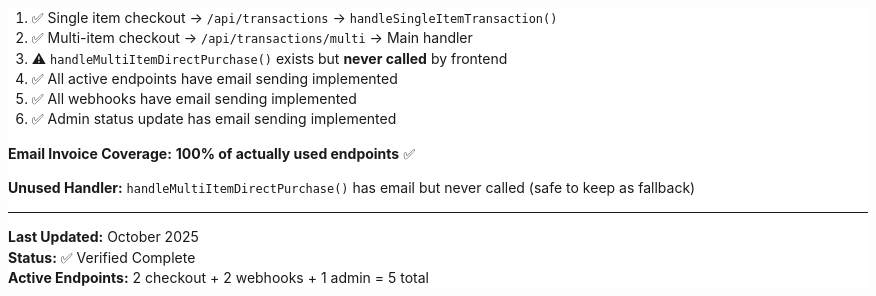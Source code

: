 1. ✅ Single item checkout → `/api/transactions` → `handleSingleItemTransaction()`
2. ✅ Multi-item checkout → `/api/transactions/multi` → Main handler
3. ⚠️ `handleMultiItemDirectPurchase()` exists but **never called** by frontend
4. ✅ All active endpoints have email sending implemented
5. ✅ All webhooks have email sending implemented
6. ✅ Admin status update has email sending implemented

**Email Invoice Coverage:** **100% of actually used endpoints** ✅

**Unused Handler:** `handleMultiItemDirectPurchase()` has email but never called (safe to keep as fallback)

---

**Last Updated:** October 2025  
**Status:** ✅ Verified Complete  
**Active Endpoints:** 2 checkout + 2 webhooks + 1 admin = 5 total
